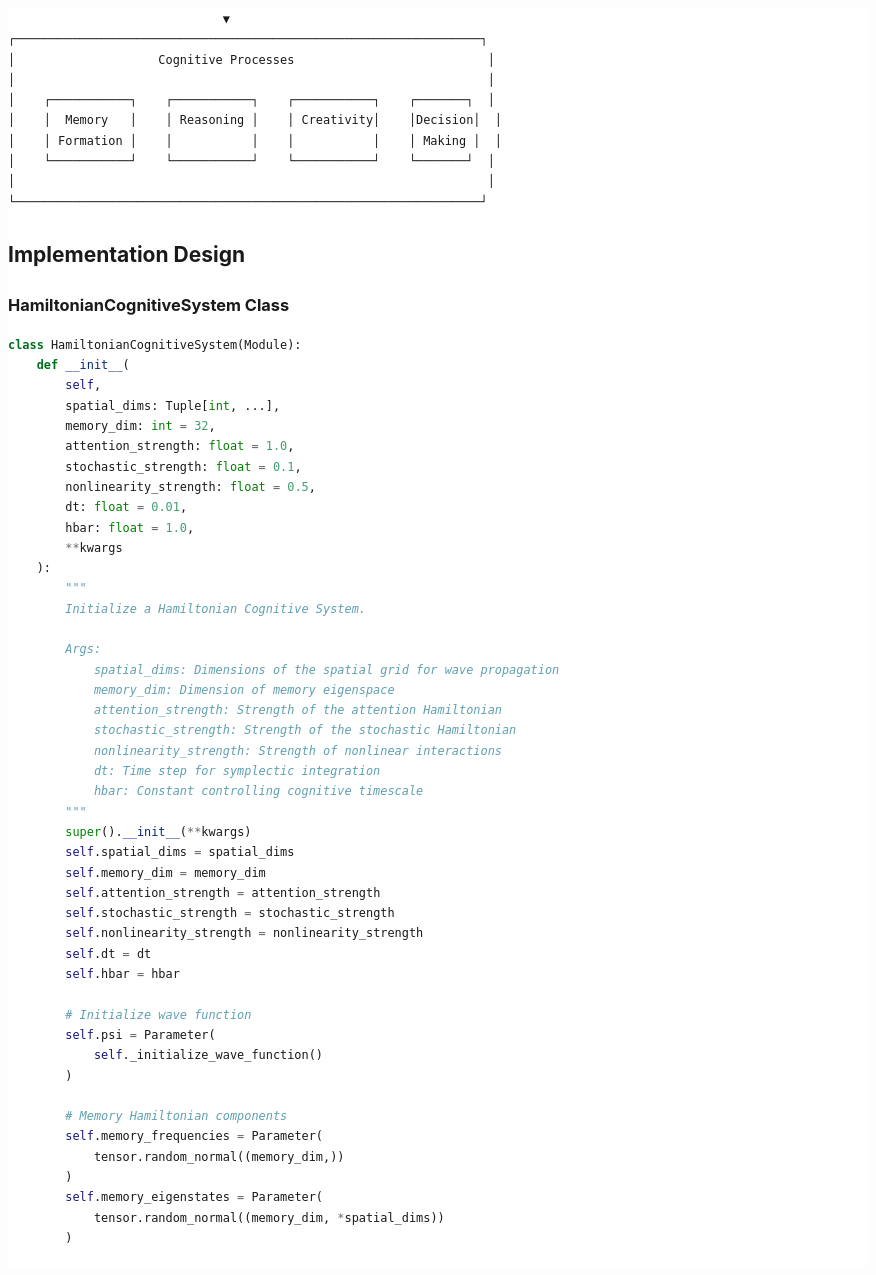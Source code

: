 ```
                              ▼
┌─────────────────────────────────────────────────────────────────┐
│                    Cognitive Processes                           │
│                                                                  │
│    ┌───────────┐    ┌───────────┐    ┌───────────┐    ┌───────┐  │
│    │  Memory   │    │ Reasoning │    │ Creativity│    │Decision│  │
│    │ Formation │    │           │    │           │    │ Making │  │
│    └───────────┘    └───────────┘    └───────────┘    └───────┘  │
│                                                                  │
└─────────────────────────────────────────────────────────────────┘
```

## Implementation Design

### HamiltonianCognitiveSystem Class

```python
class HamiltonianCognitiveSystem(Module):
    def __init__(
        self,
        spatial_dims: Tuple[int, ...],
        memory_dim: int = 32,
        attention_strength: float = 1.0,
        stochastic_strength: float = 0.1,
        nonlinearity_strength: float = 0.5,
        dt: float = 0.01,
        hbar: float = 1.0,
        **kwargs
    ):
        """
        Initialize a Hamiltonian Cognitive System.
        
        Args:
            spatial_dims: Dimensions of the spatial grid for wave propagation
            memory_dim: Dimension of memory eigenspace
            attention_strength: Strength of the attention Hamiltonian
            stochastic_strength: Strength of the stochastic Hamiltonian
            nonlinearity_strength: Strength of nonlinear interactions
            dt: Time step for symplectic integration
            hbar: Constant controlling cognitive timescale
        """
        super().__init__(**kwargs)
        self.spatial_dims = spatial_dims
        self.memory_dim = memory_dim
        self.attention_strength = attention_strength
        self.stochastic_strength = stochastic_strength
        self.nonlinearity_strength = nonlinearity_strength
        self.dt = dt
        self.hbar = hbar
        
        # Initialize wave function
        self.psi = Parameter(
            self._initialize_wave_function()
        )
        
        # Memory Hamiltonian components
        self.memory_frequencies = Parameter(
            tensor.random_normal((memory_dim,))
        )
        self.memory_eigenstates = Parameter(
            tensor.random_normal((memory_dim, *spatial_dims))
        )
        
```